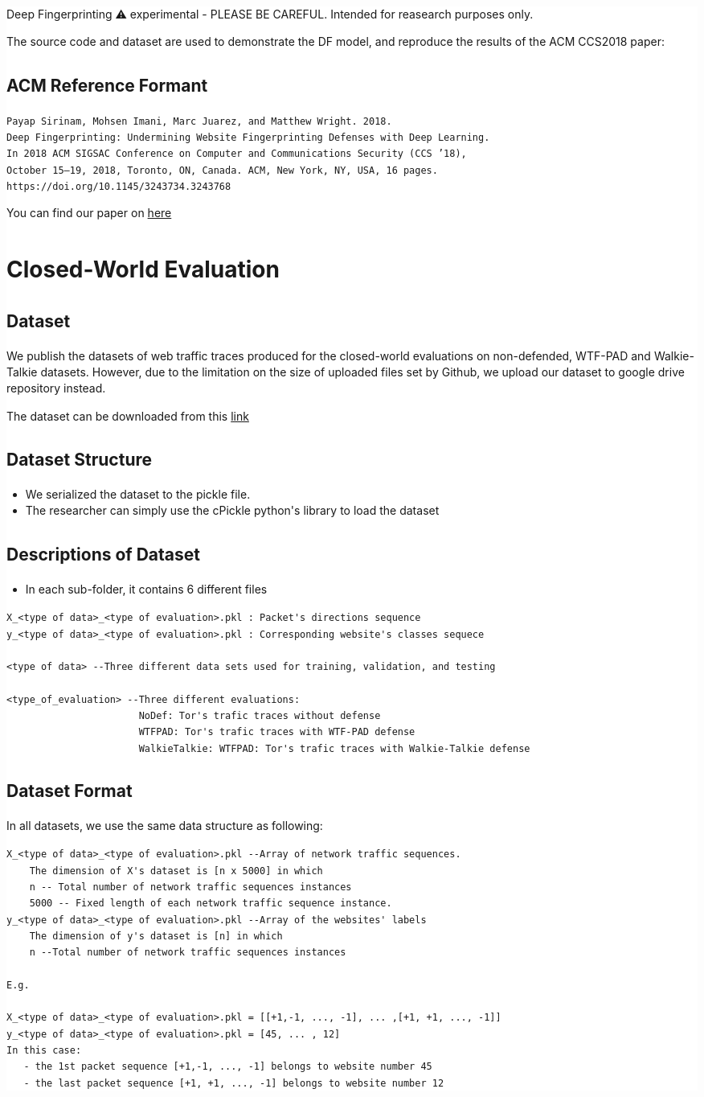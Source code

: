 Deep Fingerprinting
:warning: experimental - PLEASE BE CAREFUL. Intended for reasearch purposes only.

The source code and dataset are used to demonstrate the DF model, and reproduce the results of the ACM CCS2018 paper:

## ACM Reference Formant
```
Payap Sirinam, Mohsen Imani, Marc Juarez, and Matthew Wright. 2018.
Deep Fingerprinting: Undermining Website Fingerprinting Defenses with Deep Learning. 
In 2018 ACM SIGSAC Conference on Computer and Communications Security (CCS ’18), 
October 15–19, 2018, Toronto, ON, Canada. ACM, New York, NY, USA, 16 pages. 
https://doi.org/10.1145/3243734.3243768
```
You can find our paper on [here](https://dl.acm.org/citation.cfm?id=3243768)

# Closed-World Evaluation
## Dataset
We publish the datasets of web traffic traces produced for the closed-world evaluations on non-defended, WTF-PAD and Walkie-Talkie datasets. However, due to the limitation on the size of uploaded files set by Github, we upload our dataset to google drive repository instead. 

The dataset can be downloaded from this [link](https://drive.google.com/drive/folders/1kxjqlaWWJbMW56E3kbXlttqcKJFkeCy6?usp=sharing)

## Dataset Structure
- We serialized the dataset to the pickle file.
- The researcher can simply use the cPickle python's library to load the dataset

## Descriptions of Dataset
- In each sub-folder, it contains 6 different files 
```   
X_<type of data>_<type of evaluation>.pkl : Packet's directions sequence
y_<type of data>_<type of evaluation>.pkl : Corresponding website's classes sequece

<type of data> --Three different data sets used for training, validation, and testing 

<type_of_evaluation> --Three different evaluations: 
                       NoDef: Tor's trafic traces without defense
                       WTFPAD: Tor's trafic traces with WTF-PAD defense
                       WalkieTalkie: WTFPAD: Tor's trafic traces with Walkie-Talkie defense
```

## Dataset Format
In all datasets, we use the same data structure as following:
```
X_<type of data>_<type of evaluation>.pkl --Array of network traffic sequences.
    The dimension of X's dataset is [n x 5000] in which 
    n -- Total number of network traffic sequences instances
    5000 -- Fixed length of each network traffic sequence instance.
y_<type of data>_<type of evaluation>.pkl --Array of the websites' labels
    The dimension of y's dataset is [n] in which
    n --Total number of network traffic sequences instances

E.g.

X_<type of data>_<type of evaluation>.pkl = [[+1,-1, ..., -1], ... ,[+1, +1, ..., -1]]
y_<type of data>_<type of evaluation>.pkl = [45, ... , 12]
In this case:
   - the 1st packet sequence [+1,-1, ..., -1] belongs to website number 45
   - the last packet sequence [+1, +1, ..., -1] belongs to website number 12
```
